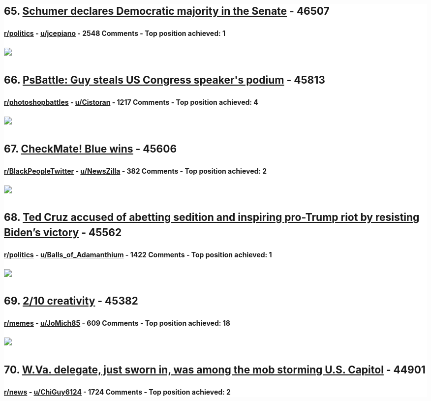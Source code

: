 ## 65. [Schumer declares Democratic majority in the Senate](http://reddit.com/r/politics/comments/krolyx/schumer_declares_democratic_majority_in_the_senate/) - 46507
#### [r/politics](http://reddit.com/r/politics) - [u/jcepiano](http://reddit.com/u/jcepiano) - 2548 Comments - Top position achieved: 1

<a href="https://www.axios.com/schumer-democrats-control-senate-ossoff-warnock-37b0abef-0985-45ce-8fc2-cab8c185f89d.html"><img src="https://b.thumbs.redditmedia.com/Xxmlfx_RMZaZh_BAJ3ffiVw8FYx1bIcu0CZRT9aNPgs.jpg"></img></a>

## 66. [PsBattle: Guy steals US Congress speaker's podium](http://reddit.com/r/photoshopbattles/comments/krx613/psbattle_guy_steals_us_congress_speakers_podium/) - 45813
#### [r/photoshopbattles](http://reddit.com/r/photoshopbattles) - [u/Cistoran](http://reddit.com/u/Cistoran) - 1217 Comments - Top position achieved: 4

<a href="https://i.imgur.com/EYyyPJs.jpg"><img src="https://a.thumbs.redditmedia.com/GtnIH2iMrsoSfKeR4CzlI7CdaF_mREGfMzE2NnhCXA4.jpg"></img></a>

## 67. [CheckMate! Blue wins](http://reddit.com/r/BlackPeopleTwitter/comments/krpvr1/checkmate_blue_wins/) - 45606
#### [r/BlackPeopleTwitter](http://reddit.com/r/BlackPeopleTwitter) - [u/NewsZilla](http://reddit.com/u/NewsZilla) - 382 Comments - Top position achieved: 2

<a href="https://i.redd.it/n8s9y3gsbq961.jpg"><img src="https://b.thumbs.redditmedia.com/Pq1HVwvdXSRqXOZBWHTCm2J2opb8os_OY82V7UZ6sik.jpg"></img></a>

## 68. [Ted Cruz accused of abetting sedition and inspiring pro-Trump riot by resisting Biden’s victory](http://reddit.com/r/politics/comments/ks2qt6/ted_cruz_accused_of_abetting_sedition_and/) - 45562
#### [r/politics](http://reddit.com/r/politics) - [u/Balls_of_Adamanthium](http://reddit.com/u/Balls_of_Adamanthium) - 1422 Comments - Top position achieved: 1

<a href="https://www.dallasnews.com/news/politics/2021/01/06/ted-cruz-accused-of-abetting-sedition-and-inspiring-pro-trump-riot-by-resisting-bidens-victory/"><img src="https://b.thumbs.redditmedia.com/c_i28MmgfJzHGN6bvIWZLrNXIz0IguaCaD6H7D2HexU.jpg"></img></a>

## 69. [2/10 creativity](http://reddit.com/r/memes/comments/krxf85/210_creativity/) - 45382
#### [r/memes](http://reddit.com/r/memes) - [u/JoMich85](http://reddit.com/u/JoMich85) - 609 Comments - Top position achieved: 18

<a href="https://i.redd.it/wddb4bxh3s961.jpg"><img src="https://a.thumbs.redditmedia.com/DxWh9kxahlZkudsIaxn9j8kEQHJlpNre9kVnV6dmzl0.jpg"></img></a>

## 70. [W.Va. delegate, just sworn in, was among the mob storming U.S. Capitol](http://reddit.com/r/news/comments/ks28dp/wva_delegate_just_sworn_in_was_among_the_mob/) - 44901
#### [r/news](http://reddit.com/r/news) - [u/ChiGuy6124](http://reddit.com/u/ChiGuy6124) - 1724 Comments - Top position achieved: 2
